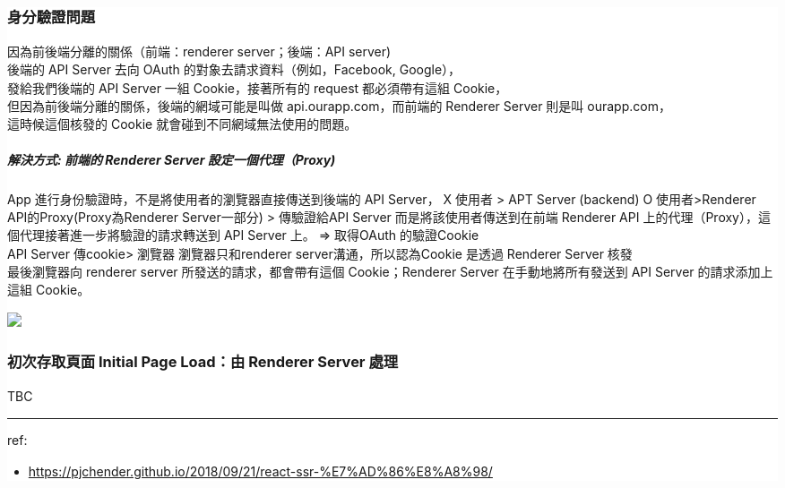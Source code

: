 ### 身分驗證問題
因為前後端分離的關係（前端：renderer server；後端：API server)  
後端的 API Server 去向 OAuth 的對象去請求資料（例如，Facebook, Google），    
發給我們後端的 API Server 一組 Cookie，接著所有的 request 都必須帶有這組 Cookie，  
但因為前後端分離的關係，後端的網域可能是叫做 api.ourapp.com，而前端的 Renderer Server 則是叫 ourapp.com，  
這時候這個核發的 Cookie 就會碰到不同網域無法使用的問題。
##### 解決方式: 前端的 Renderer Server 設定一個代理（Proxy)
 App 進行身份驗證時，不是將使用者的瀏覽器直接傳送到後端的 API Server，
 X 使用者          >            APT Server (backend)
 O 使用者>Renderer API的Proxy(Proxy為Renderer Server一部分) > 傳驗證給API Server
 而是將該使用者傳送到在前端 Renderer API 上的代理（Proxy），這個代理接著進一步將驗證的請求轉送到 API Server 上。
=> 取得OAuth 的驗證Cookie   
API Server 傳cookie>  瀏覽器
瀏覽器只和renderer server溝通，所以認為Cookie 是透過 Renderer Server 核發  
最後瀏覽器向 renderer server 所發送的請求，都會帶有這個 Cookie；Renderer Server 在手動地將所有發送到 API Server 的請求添加上這組 Cookie。  

![](https://i.imgur.com/g8WRzK9.png)

### 初次存取頁面 Initial Page Load：由 Renderer Server 處理
TBC


---
ref:
* https://pjchender.github.io/2018/09/21/react-ssr-%E7%AD%86%E8%A8%98/
